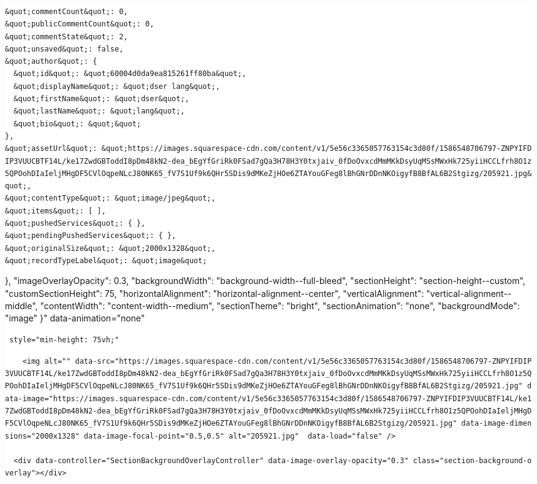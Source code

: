     &quot;commentCount&quot;: 0,
    &quot;publicCommentCount&quot;: 0,
    &quot;commentState&quot;: 2,
    &quot;unsaved&quot;: false,
    &quot;author&quot;: {
      &quot;id&quot;: &quot;60004d0da9ea815261ff80ba&quot;,
      &quot;displayName&quot;: &quot;dser lang&quot;,
      &quot;firstName&quot;: &quot;dser&quot;,
      &quot;lastName&quot;: &quot;lang&quot;,
      &quot;bio&quot;: &quot;&quot;
    },
    &quot;assetUrl&quot;: &quot;https://images.squarespace-cdn.com/content/v1/5e56c3365057763154c3d80f/1586548706797-ZNPYIFDIP3VUUCBTF14L/ke17ZwdGBToddI8pDm48kN2-dea_bEgYfGriRk0FSad7gQa3H78H3Y0txjaiv_0fDoOvxcdMmMKkDsyUqMSsMWxHk725yiiHCCLfrh8O1z5QPOohDIaIeljMHgDF5CVlOqpeNLcJ80NK65_fV7S1Uf9k6QHr5SDis9dMKeZjHOe6ZTAYouGFeg8lBhGNrDDnNKOigyfB8BfAL6B2Stgizg/205921.jpg&quot;,
    &quot;contentType&quot;: &quot;image/jpeg&quot;,
    &quot;items&quot;: [ ],
    &quot;pushedServices&quot;: { },
    &quot;pendingPushedServices&quot;: { },
    &quot;originalSize&quot;: &quot;2000x1328&quot;,
    &quot;recordTypeLabel&quot;: &quot;image&quot;
  },
  &quot;imageOverlayOpacity&quot;: 0.3,
  &quot;backgroundWidth&quot;: &quot;background-width--full-bleed&quot;,
  &quot;sectionHeight&quot;: &quot;section-height--custom&quot;,
  &quot;customSectionHeight&quot;: 75,
  &quot;horizontalAlignment&quot;: &quot;horizontal-alignment--center&quot;,
  &quot;verticalAlignment&quot;: &quot;vertical-alignment--middle&quot;,
  &quot;contentWidth&quot;: &quot;content-width--medium&quot;,
  &quot;sectionTheme&quot;: &quot;bright&quot;,
  &quot;sectionAnimation&quot;: &quot;none&quot;,
  &quot;backgroundMode&quot;: &quot;image&quot;
}"
  data-animation="none"
  
     style="min-height: 75vh;" 
  
>
  <div class="section-background">
  
     
      
      
        <img alt="" data-src="https://images.squarespace-cdn.com/content/v1/5e56c3365057763154c3d80f/1586548706797-ZNPYIFDIP3VUUCBTF14L/ke17ZwdGBToddI8pDm48kN2-dea_bEgYfGriRk0FSad7gQa3H78H3Y0txjaiv_0fDoOvxcdMmMKkDsyUqMSsMWxHk725yiiHCCLfrh8O1z5QPOohDIaIeljMHgDF5CVlOqpeNLcJ80NK65_fV7S1Uf9k6QHr5SDis9dMKeZjHOe6ZTAYouGFeg8lBhGNrDDnNKOigyfB8BfAL6B2Stgizg/205921.jpg" data-image="https://images.squarespace-cdn.com/content/v1/5e56c3365057763154c3d80f/1586548706797-ZNPYIFDIP3VUUCBTF14L/ke17ZwdGBToddI8pDm48kN2-dea_bEgYfGriRk0FSad7gQa3H78H3Y0txjaiv_0fDoOvxcdMmMKkDsyUqMSsMWxHk725yiiHCCLfrh8O1z5QPOohDIaIeljMHgDF5CVlOqpeNLcJ80NK65_fV7S1Uf9k6QHr5SDis9dMKeZjHOe6ZTAYouGFeg8lBhGNrDDnNKOigyfB8BfAL6B2Stgizg/205921.jpg" data-image-dimensions="2000x1328" data-image-focal-point="0.5,0.5" alt="205921.jpg"  data-load="false" />
      
      <div data-controller="SectionBackgroundOverlayController" data-image-overlay-opacity="0.3" class="section-background-overlay"></div>
    
  
  </div>
  <div
    class="content-wrapper"
    style='
      
        